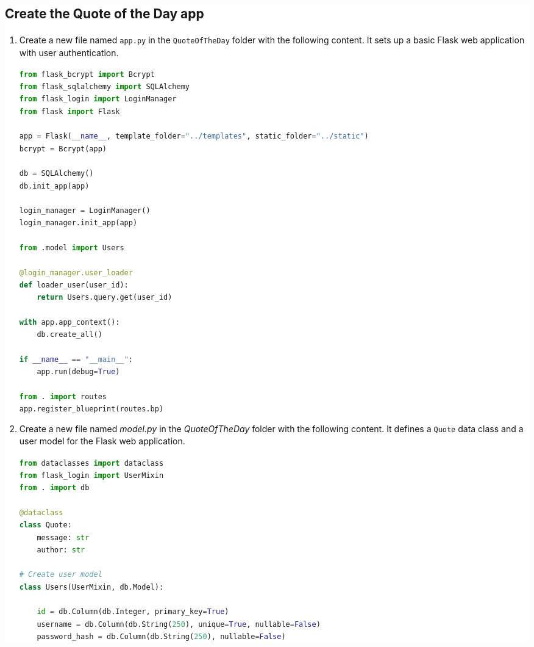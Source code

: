 ## Create the Quote of the Day app

1. Create a new file named `app.py` in the `QuoteOfTheDay` folder with the following content. It sets up a basic Flask web application with user authentication.

    ```python
    from flask_bcrypt import Bcrypt
    from flask_sqlalchemy import SQLAlchemy
    from flask_login import LoginManager
    from flask import Flask
    
    app = Flask(__name__, template_folder="../templates", static_folder="../static")
    bcrypt = Bcrypt(app)
    
    db = SQLAlchemy()
    db.init_app(app)
    
    login_manager = LoginManager()
    login_manager.init_app(app)
    
    from .model import Users
    
    @login_manager.user_loader
    def loader_user(user_id):
        return Users.query.get(user_id)
    
    with app.app_context():
        db.create_all()
    
    if __name__ == "__main__":
        app.run(debug=True)
    
    from . import routes
    app.register_blueprint(routes.bp)
    ```

1. Create a new file named *model.py* in the *QuoteOfTheDay* folder with the following content. It defines a `Quote` data class and a user model for the Flask web application.

    ```python
    from dataclasses import dataclass
    from flask_login import UserMixin
    from . import db

    @dataclass
    class Quote:
        message: str
        author: str
    
    # Create user model
    class Users(UserMixin, db.Model):
    
        id = db.Column(db.Integer, primary_key=True)
        username = db.Column(db.String(250), unique=True, nullable=False)
        password_hash = db.Column(db.String(250), nullable=False)
    